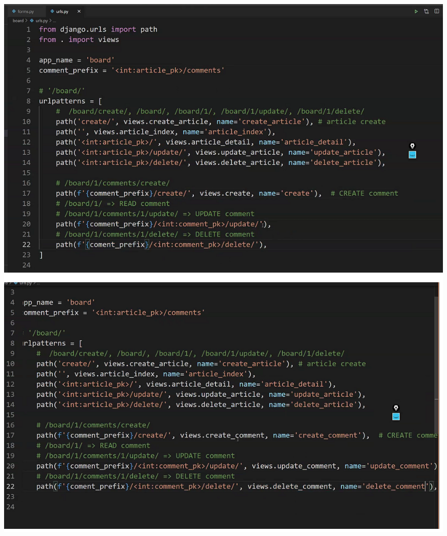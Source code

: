 ![image-20210324173318082](210324_django4주차_관계.assets/image-20210324173318082.png)

![image-20210324173419622](210324_django4주차_관계.assets/image-20210324173419622.png)
